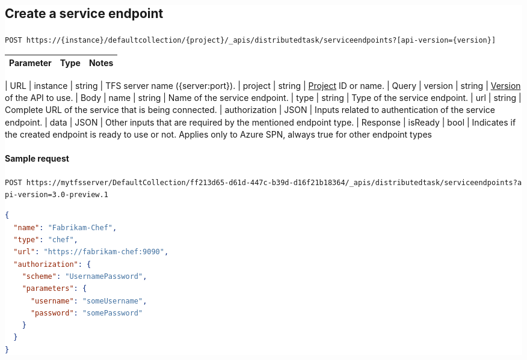 ## Create a service endpoint

```no-highlight
POST https://{instance}/defaultcollection/{project}/_apis/distributedtask/serviceendpoints?[api-version={version}]
```

| Parameter | Type | Notes |
| :-------- | :--- | :---- |


| URL
| instance | string | TFS server name ({server:port}).
| project | string | [Project](../tfs/projects.md) ID or name.
| Query
| version | string | [Version](../../concepts/rest-api-versioning.md) of the API to use.
| Body
| name | string | Name of the service endpoint.
| type | string | Type of the service endpoint.
| url | string | Complete URL of the service that is being connected.
| authorization | JSON | Inputs related to authentication of the service endpoint.
| data | JSON | Other inputs that are required by the mentioned endpoint type.
| Response
| isReady | bool | Indicates if the created endpoint is ready to use or not. Applies only to Azure SPN, always true for other endpoint types

#### Sample request

```
POST https://mytfsserver/DefaultCollection/ff213d65-d61d-447c-b39d-d16f21b18364/_apis/distributedtask/serviceendpoints?api-version=3.0-preview.1
```

```json
{
  "name": "Fabrikam-Chef",
  "type": "chef",
  "url": "https://fabrikam-chef:9090",
  "authorization": {
    "scheme": "UsernamePassword",
    "parameters": {
      "username": "someUsername",
      "password": "somePassword"
    }
  }
}
```

